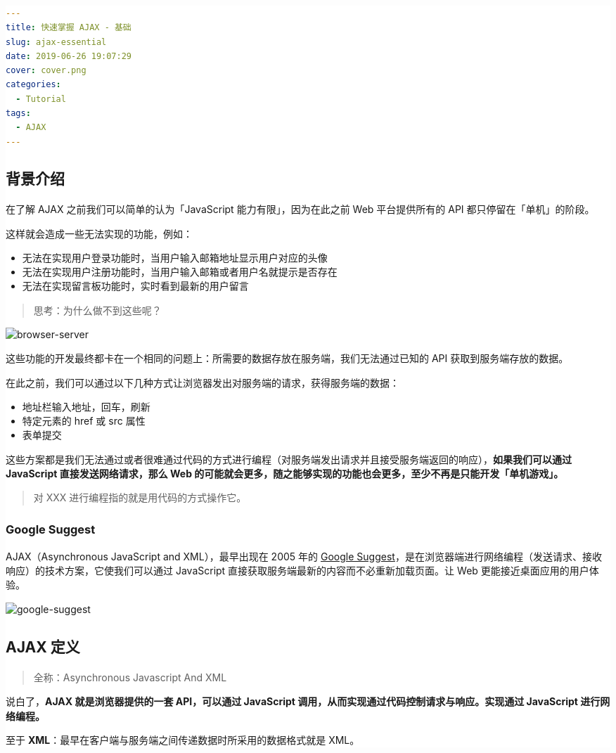 ```yaml
---
title: 快速掌握 AJAX - 基础
slug: ajax-essential
date: 2019-06-26 19:07:29
cover: cover.png
categories:
  - Tutorial
tags:
  - AJAX
---
```


## 背景介绍

在了解 AJAX 之前我们可以简单的认为「JavaScript 能力有限」，因为在此之前 Web 平台提供所有的 API 都只停留在「单机」的阶段。

这样就会造成一些无法实现的功能，例如：

- 无法在实现用户登录功能时，当用户输入邮箱地址显示用户对应的头像
- 无法在实现用户注册功能时，当用户输入邮箱或者用户名就提示是否存在
- 无法在实现留言板功能时，实时看到最新的用户留言

> 思考：为什么做不到这些呢？

![browser-server](browser-server.png)

这些功能的开发最终都卡在一个相同的问题上：所需要的数据存放在服务端，我们无法通过已知的 API 获取到服务端存放的数据。

在此之前，我们可以通过以下几种方式让浏览器发出对服务端的请求，获得服务端的数据：

- 地址栏输入地址，回车，刷新
- 特定元素的 href 或 src 属性
- 表单提交

这些方案都是我们无法通过或者很难通过代码的方式进行编程（对服务端发出请求并且接受服务端返回的响应），**如果我们可以通过 JavaScript 直接发送网络请求，那么 Web 的可能就会更多，随之能够实现的功能也会更多，至少不再是只能开发「单机游戏」。**

> 对 XXX 进行编程指的就是用代码的方式操作它。

### Google Suggest

AJAX（Asynchronous JavaScript and XML），最早出现在 2005 年的 [Google Suggest](http://google-suggest.tumblr.com/)，是在浏览器端进行网络编程（发送请求、接收响应）的技术方案，它使我们可以通过 JavaScript 直接获取服务端最新的内容而不必重新加载页面。让 Web 更能接近桌面应用的用户体验。

![google-suggest](google-suggest.png)

## AJAX 定义

> 全称：Asynchronous Javascript And XML

说白了，**AJAX 就是浏览器提供的一套 API，可以通过 JavaScript 调用，从而实现通过代码控制请求与响应。实现通过 JavaScript 进行网络编程。**

至于 **XML**：最早在客户端与服务端之间传递数据时所采用的数据格式就是 XML。
